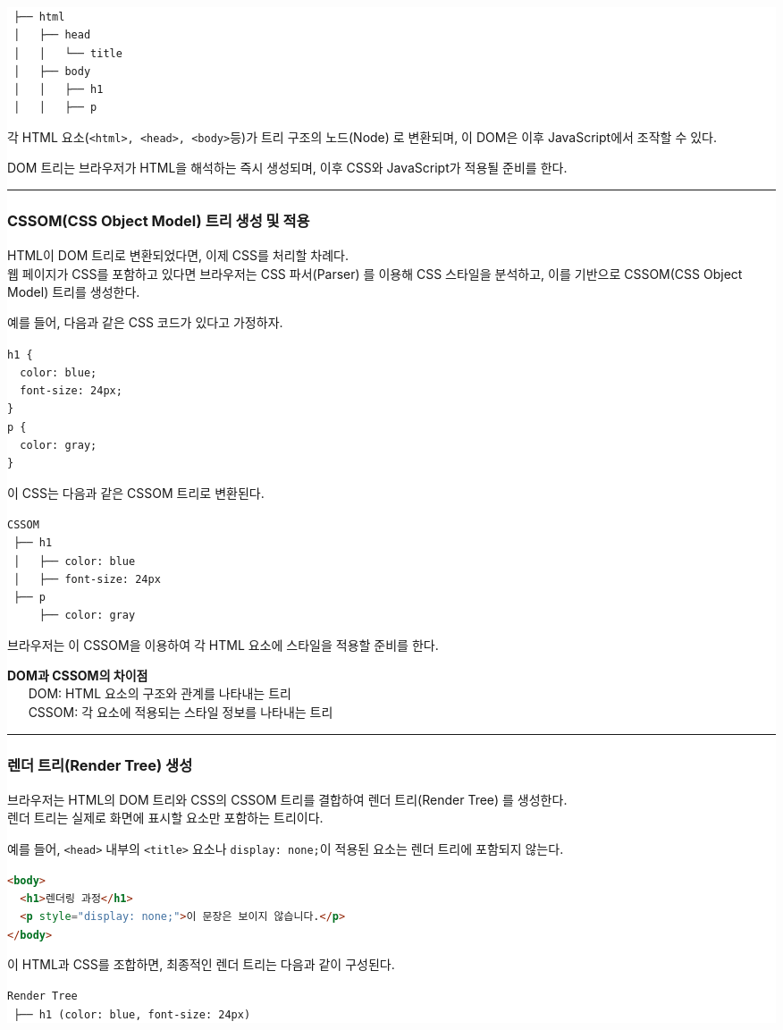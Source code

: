 ```
 ├── html
 │   ├── head
 │   │   └── title
 │   ├── body
 │   │   ├── h1
 │   │   ├── p
```
각 HTML 요소(```<html>, <head>, <body>```등)가 트리 구조의 노드(Node) 로 변환되며, 이 DOM은 이후 JavaScript에서 조작할 수 있다.

DOM 트리는 브라우저가 HTML을 해석하는 즉시 생성되며, 이후 CSS와 JavaScript가 적용될 준비를 한다.

-----------------
### CSSOM(CSS Object Model) 트리 생성 및 적용
HTML이 DOM 트리로 변환되었다면, 이제 CSS를 처리할 차례다.<br>
웹 페이지가 CSS를 포함하고 있다면 브라우저는 CSS 파서(Parser) 를 이용해 CSS 스타일을 분석하고, 이를 기반으로 CSSOM(CSS Object Model) 트리를 생성한다.

예를 들어, 다음과 같은 CSS 코드가 있다고 가정하자.
```html
h1 {
  color: blue;
  font-size: 24px;
}
p {
  color: gray;
}
```
이 CSS는 다음과 같은 CSSOM 트리로 변환된다.
```
CSSOM
 ├── h1
 │   ├── color: blue
 │   ├── font-size: 24px
 ├── p
     ├── color: gray
```
브라우저는 이 CSSOM을 이용하여 각 HTML 요소에 스타일을 적용할 준비를 한다.

**DOM과 CSSOM의 차이점**<br>
&nbsp;&nbsp;&nbsp;&nbsp;&nbsp;&nbsp;DOM: HTML 요소의 구조와 관계를 나타내는 트리<br>
&nbsp;&nbsp;&nbsp;&nbsp;&nbsp;&nbsp;CSSOM: 각 요소에 적용되는 스타일 정보를 나타내는 트리

---------------
### 렌더 트리(Render Tree) 생성
브라우저는 HTML의 DOM 트리와 CSS의 CSSOM 트리를 결합하여 렌더 트리(Render Tree) 를 생성한다.<br>
렌더 트리는 실제로 화면에 표시할 요소만 포함하는 트리이다.

예를 들어, ```<head>``` 내부의 ```<title>``` 요소나 ```display: none;```이 적용된 요소는 렌더 트리에 포함되지 않는다.
```html
<body>
  <h1>렌더링 과정</h1>
  <p style="display: none;">이 문장은 보이지 않습니다.</p>
</body>
```
이 HTML과 CSS를 조합하면, 최종적인 렌더 트리는 다음과 같이 구성된다.
```
Render Tree
 ├── h1 (color: blue, font-size: 24px)
```
